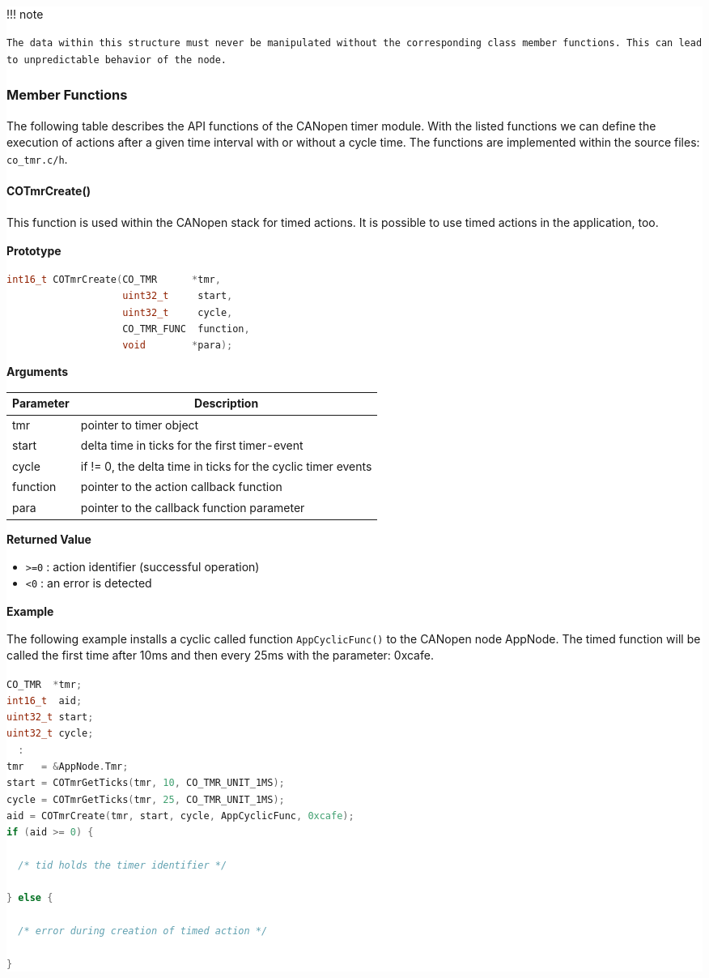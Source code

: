 !!! note

    The data within this structure must never be manipulated without the corresponding class member functions. This can lead to unpredictable behavior of the node.

### Member Functions

The following table describes the API functions of the CANopen timer module. With the listed functions we can define the execution of actions after a given time interval with or without a cycle time. The functions are implemented within the source files: `co_tmr.c/h`.

#### COTmrCreate()

This function is used within the CANopen stack for timed actions. It is possible to use timed actions in the application, too.

**Prototype**

```c
int16_t COTmrCreate(CO_TMR      *tmr,
                    uint32_t     start,
                    uint32_t     cycle,
                    CO_TMR_FUNC  function,
                    void        *para);
```

**Arguments**

| Parameter | Description                                                  |
| --------- | ------------------------------------------------------------ |
| tmr       | pointer to timer object                                      |
| start     | delta time in ticks for the first timer-event                |
| cycle     | if != 0, the delta time in ticks for the cyclic timer events |
| function  | pointer to the action callback function                      |
| para      | pointer to the callback function parameter                   |

**Returned Value**

- `>=0` : action identifier (successful operation)
- `<0` : an error is detected

**Example**

The following example installs a cyclic called function `AppCyclicFunc()` to the CANopen node AppNode. The timed function will be called the first time after 10ms and then every 25ms with the parameter: 0xcafe.

```c
CO_TMR  *tmr;
int16_t  aid;
uint32_t start;
uint32_t cycle;
  :
tmr   = &AppNode.Tmr;
start = COTmrGetTicks(tmr, 10, CO_TMR_UNIT_1MS);
cycle = COTmrGetTicks(tmr, 25, CO_TMR_UNIT_1MS);
aid = COTmrCreate(tmr, start, cycle, AppCyclicFunc, 0xcafe);
if (aid >= 0) {

  /* tid holds the timer identifier */

} else {

  /* error during creation of timed action */

}
```